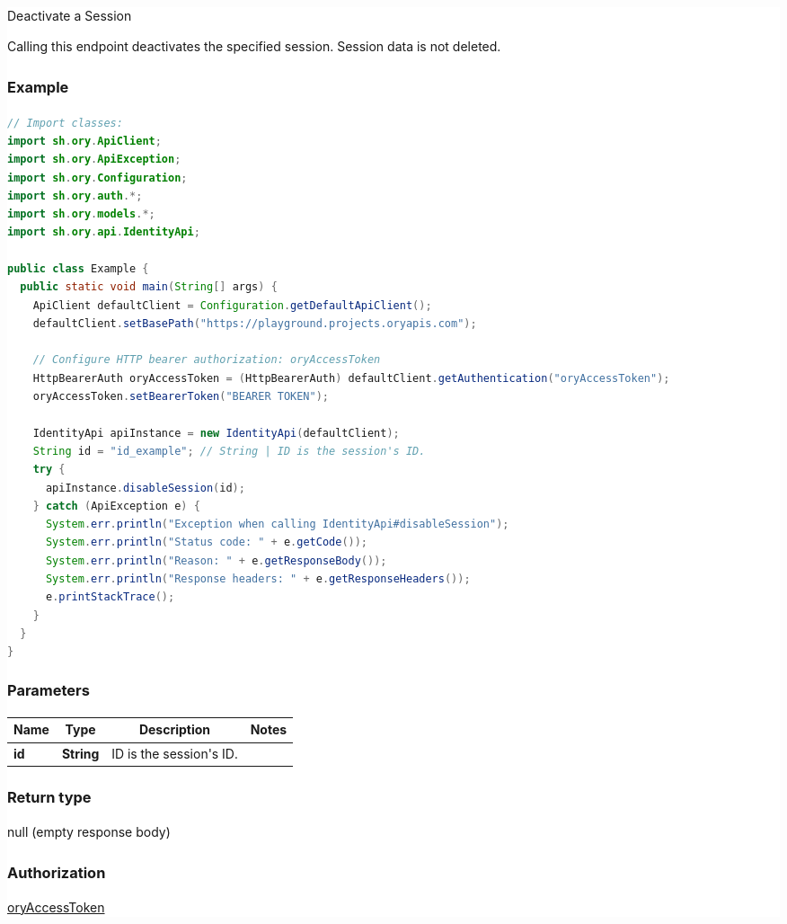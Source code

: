 Deactivate a Session

Calling this endpoint deactivates the specified session. Session data is not deleted.

### Example
```java
// Import classes:
import sh.ory.ApiClient;
import sh.ory.ApiException;
import sh.ory.Configuration;
import sh.ory.auth.*;
import sh.ory.models.*;
import sh.ory.api.IdentityApi;

public class Example {
  public static void main(String[] args) {
    ApiClient defaultClient = Configuration.getDefaultApiClient();
    defaultClient.setBasePath("https://playground.projects.oryapis.com");
    
    // Configure HTTP bearer authorization: oryAccessToken
    HttpBearerAuth oryAccessToken = (HttpBearerAuth) defaultClient.getAuthentication("oryAccessToken");
    oryAccessToken.setBearerToken("BEARER TOKEN");

    IdentityApi apiInstance = new IdentityApi(defaultClient);
    String id = "id_example"; // String | ID is the session's ID.
    try {
      apiInstance.disableSession(id);
    } catch (ApiException e) {
      System.err.println("Exception when calling IdentityApi#disableSession");
      System.err.println("Status code: " + e.getCode());
      System.err.println("Reason: " + e.getResponseBody());
      System.err.println("Response headers: " + e.getResponseHeaders());
      e.printStackTrace();
    }
  }
}
```

### Parameters

| Name | Type | Description  | Notes |
|------------- | ------------- | ------------- | -------------|
| **id** | **String**| ID is the session&#39;s ID. | |

### Return type

null (empty response body)

### Authorization

[oryAccessToken](../README.md#oryAccessToken)
